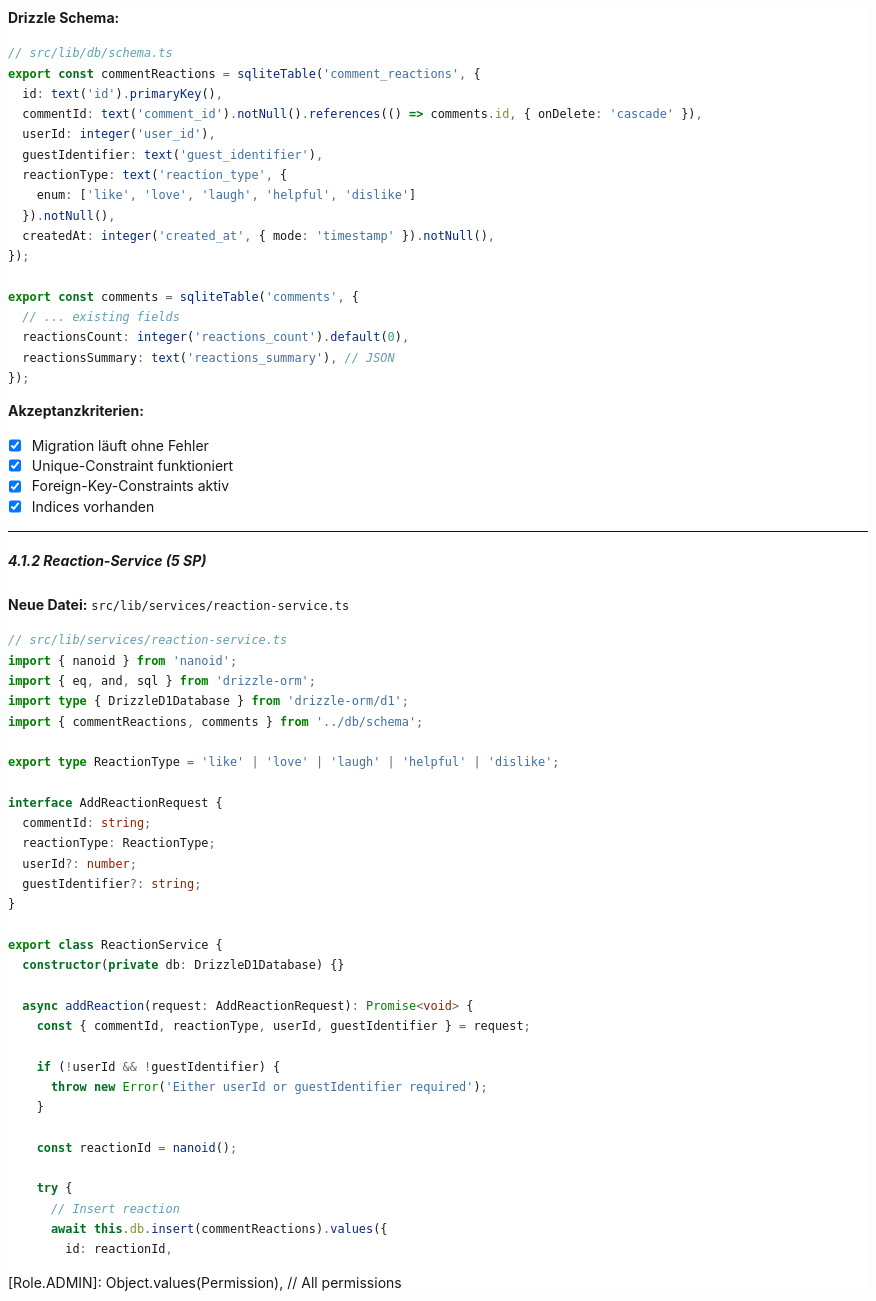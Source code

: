 **Drizzle Schema:**

```typescript
// src/lib/db/schema.ts
export const commentReactions = sqliteTable('comment_reactions', {
  id: text('id').primaryKey(),
  commentId: text('comment_id').notNull().references(() => comments.id, { onDelete: 'cascade' }),
  userId: integer('user_id'),
  guestIdentifier: text('guest_identifier'),
  reactionType: text('reaction_type', {
    enum: ['like', 'love', 'laugh', 'helpful', 'dislike']
  }).notNull(),
  createdAt: integer('created_at', { mode: 'timestamp' }).notNull(),
});

export const comments = sqliteTable('comments', {
  // ... existing fields
  reactionsCount: integer('reactions_count').default(0),
  reactionsSummary: text('reactions_summary'), // JSON
});
```

**Akzeptanzkriterien:**
- [x] Migration läuft ohne Fehler
- [x] Unique-Constraint funktioniert
- [x] Foreign-Key-Constraints aktiv
- [x] Indices vorhanden

---

##### 4.1.2 Reaction-Service (5 SP)

**Neue Datei:** `src/lib/services/reaction-service.ts`

```typescript
// src/lib/services/reaction-service.ts
import { nanoid } from 'nanoid';
import { eq, and, sql } from 'drizzle-orm';
import type { DrizzleD1Database } from 'drizzle-orm/d1';
import { commentReactions, comments } from '../db/schema';

export type ReactionType = 'like' | 'love' | 'laugh' | 'helpful' | 'dislike';

interface AddReactionRequest {
  commentId: string;
  reactionType: ReactionType;
  userId?: number;
  guestIdentifier?: string;
}

export class ReactionService {
  constructor(private db: DrizzleD1Database) {}

  async addReaction(request: AddReactionRequest): Promise<void> {
    const { commentId, reactionType, userId, guestIdentifier } = request;

    if (!userId && !guestIdentifier) {
      throw new Error('Either userId or guestIdentifier required');
    }

    const reactionId = nanoid();

    try {
      // Insert reaction
      await this.db.insert(commentReactions).values({
        id: reactionId,
```

  [Role.GUEST]: [
  [Role.USER]: [
  [Role.MODERATOR]: [
  [Role.ADMIN]: Object.values(Permission), // All permissions